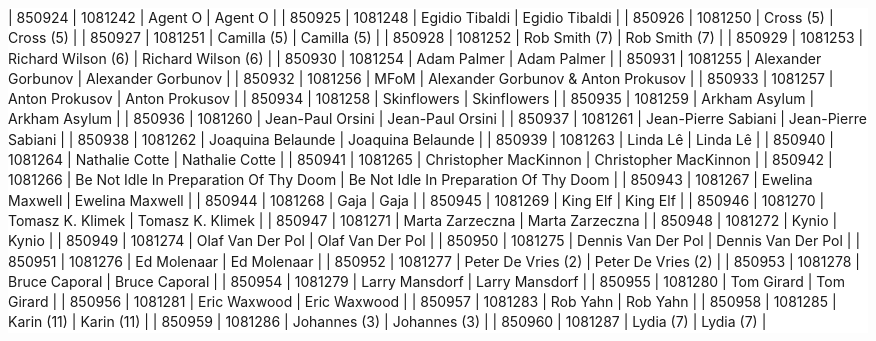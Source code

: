 | 850924 | 1081242 | Agent O | Agent O |
| 850925 | 1081248 | Egidio Tibaldi | Egidio Tibaldi |
| 850926 | 1081250 | Cross (5) | Cross (5) |
| 850927 | 1081251 | Camilla (5) | Camilla (5) |
| 850928 | 1081252 | Rob Smith (7) | Rob Smith (7) |
| 850929 | 1081253 | Richard Wilson (6) | Richard Wilson (6) |
| 850930 | 1081254 | Adam Palmer | Adam Palmer |
| 850931 | 1081255 | Alexander Gorbunov | Alexander Gorbunov |
| 850932 | 1081256 | MFoM | Alexander Gorbunov & Anton Prokusov |
| 850933 | 1081257 | Anton Prokusov | Anton Prokusov |
| 850934 | 1081258 | Skinflowers | Skinflowers |
| 850935 | 1081259 | Arkham Asylum | Arkham Asylum |
| 850936 | 1081260 | Jean-Paul Orsini | Jean-Paul Orsini |
| 850937 | 1081261 | Jean-Pierre Sabiani | Jean-Pierre Sabiani |
| 850938 | 1081262 | Joaquina Belaunde | Joaquina Belaunde |
| 850939 | 1081263 | Linda Lê | Linda Lê |
| 850940 | 1081264 | Nathalie Cotte | Nathalie Cotte |
| 850941 | 1081265 | Christopher MacKinnon | Christopher MacKinnon |
| 850942 | 1081266 | Be Not Idle In Preparation Of Thy Doom | Be Not Idle In Preparation Of Thy Doom |
| 850943 | 1081267 | Ewelina Maxwell | Ewelina Maxwell |
| 850944 | 1081268 | Gaja | Gaja |
| 850945 | 1081269 | King Elf | King Elf |
| 850946 | 1081270 | Tomasz K. Klimek | Tomasz K. Klimek |
| 850947 | 1081271 | Marta Zarzeczna | Marta Zarzeczna |
| 850948 | 1081272 | Kynio | Kynio |
| 850949 | 1081274 | Olaf Van Der Pol | Olaf Van Der Pol |
| 850950 | 1081275 | Dennis Van Der Pol | Dennis Van Der Pol |
| 850951 | 1081276 | Ed Molenaar | Ed Molenaar |
| 850952 | 1081277 | Peter De Vries (2) | Peter De Vries (2) |
| 850953 | 1081278 | Bruce Caporal | Bruce Caporal |
| 850954 | 1081279 | Larry Mansdorf | Larry Mansdorf |
| 850955 | 1081280 | Tom Girard | Tom Girard |
| 850956 | 1081281 | Eric Waxwood | Eric Waxwood |
| 850957 | 1081283 | Rob Yahn | Rob Yahn |
| 850958 | 1081285 | Karin (11) | Karin (11) |
| 850959 | 1081286 | Johannes (3) | Johannes (3) |
| 850960 | 1081287 | Lydia (7) | Lydia (7) |